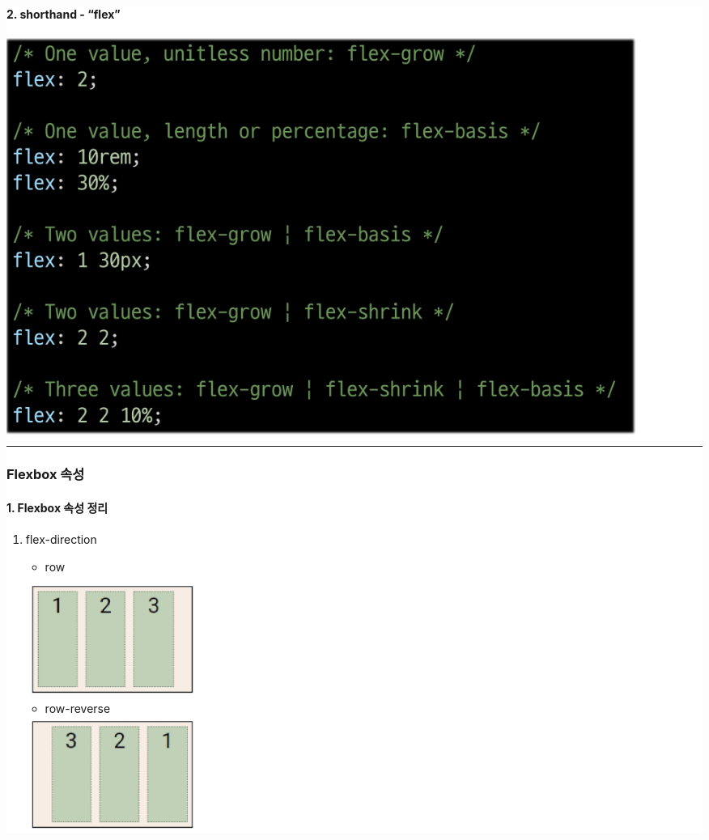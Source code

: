 #### 2. shorthand - “flex”

<img src="image/0225/0225_36.png" alt="image" align="center">

---

### Flexbox 속성

#### 1. Flexbox 속성 정리

1. flex-direction
    - row
    
    <img src="image/0225/0225_37.png" alt="image" align="center">
    
    - row-reverse
    
    <img src="image/0225/0225_38.png" alt="image" align="center">
    